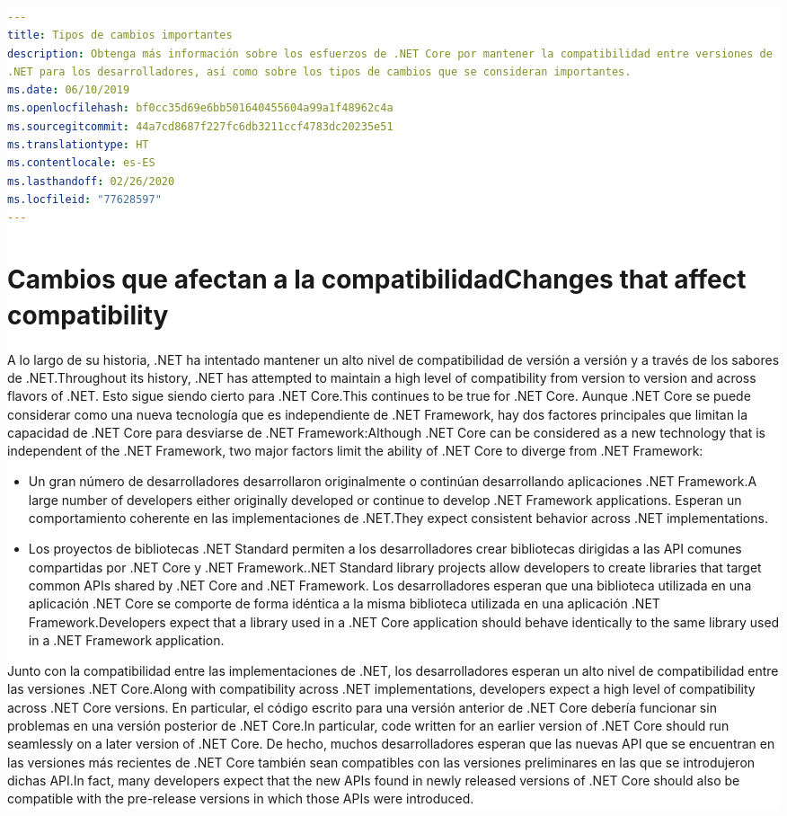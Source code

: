 ```yaml
---
title: Tipos de cambios importantes
description: Obtenga más información sobre los esfuerzos de .NET Core por mantener la compatibilidad entre versiones de .NET para los desarrolladores, así como sobre los tipos de cambios que se consideran importantes.
ms.date: 06/10/2019
ms.openlocfilehash: bf0cc35d69e6bb501640455604a99a1f48962c4a
ms.sourcegitcommit: 44a7cd8687f227fc6db3211ccf4783dc20235e51
ms.translationtype: HT
ms.contentlocale: es-ES
ms.lasthandoff: 02/26/2020
ms.locfileid: "77628597"
---
```

# <a name="changes-that-affect-compatibility"></a><span data-ttu-id="f7a10-103">Cambios que afectan a la compatibilidad</span><span class="sxs-lookup"><span data-stu-id="f7a10-103">Changes that affect compatibility</span></span>

<span data-ttu-id="f7a10-104">A lo largo de su historia, .NET ha intentado mantener un alto nivel de compatibilidad de versión a versión y a través de los sabores de .NET.</span><span class="sxs-lookup"><span data-stu-id="f7a10-104">Throughout its history, .NET has attempted to maintain a high level of compatibility from version to version and across flavors of .NET.</span></span> <span data-ttu-id="f7a10-105">Esto sigue siendo cierto para .NET Core.</span><span class="sxs-lookup"><span data-stu-id="f7a10-105">This continues to be true for .NET Core.</span></span> <span data-ttu-id="f7a10-106">Aunque .NET Core se puede considerar como una nueva tecnología que es independiente de .NET Framework, hay dos factores principales que limitan la capacidad de .NET Core para desviarse de .NET Framework:</span><span class="sxs-lookup"><span data-stu-id="f7a10-106">Although .NET Core can be considered as a new technology that is independent of the .NET Framework, two major factors limit the ability of .NET Core to diverge from .NET Framework:</span></span>

- <span data-ttu-id="f7a10-107">Un gran número de desarrolladores desarrollaron originalmente o continúan desarrollando aplicaciones .NET Framework.</span><span class="sxs-lookup"><span data-stu-id="f7a10-107">A large number of developers either originally developed or continue to develop .NET Framework applications.</span></span> <span data-ttu-id="f7a10-108">Esperan un comportamiento coherente en las implementaciones de .NET.</span><span class="sxs-lookup"><span data-stu-id="f7a10-108">They expect consistent behavior across .NET implementations.</span></span>

- <span data-ttu-id="f7a10-109">Los proyectos de bibliotecas .NET Standard permiten a los desarrolladores crear bibliotecas dirigidas a las API comunes compartidas por .NET Core y .NET Framework.</span><span class="sxs-lookup"><span data-stu-id="f7a10-109">.NET Standard library projects allow developers to create libraries that target common APIs shared by .NET Core and .NET Framework.</span></span> <span data-ttu-id="f7a10-110">Los desarrolladores esperan que una biblioteca utilizada en una aplicación .NET Core se comporte de forma idéntica a la misma biblioteca utilizada en una aplicación .NET Framework.</span><span class="sxs-lookup"><span data-stu-id="f7a10-110">Developers expect that a library used in a .NET Core application should behave identically to the same library used in a .NET Framework application.</span></span>

<span data-ttu-id="f7a10-111">Junto con la compatibilidad entre las implementaciones de .NET, los desarrolladores esperan un alto nivel de compatibilidad entre las versiones .NET Core.</span><span class="sxs-lookup"><span data-stu-id="f7a10-111">Along with compatibility across .NET implementations, developers expect a high level of compatibility across .NET Core versions.</span></span> <span data-ttu-id="f7a10-112">En particular, el código escrito para una versión anterior de .NET Core debería funcionar sin problemas en una versión posterior de .NET Core.</span><span class="sxs-lookup"><span data-stu-id="f7a10-112">In particular, code written for an earlier version of .NET Core should run seamlessly on a later version of .NET Core.</span></span> <span data-ttu-id="f7a10-113">De hecho, muchos desarrolladores esperan que las nuevas API que se encuentran en las versiones más recientes de .NET Core también sean compatibles con las versiones preliminares en las que se introdujeron dichas API.</span><span class="sxs-lookup"><span data-stu-id="f7a10-113">In fact, many developers expect that the new APIs found in newly released versions of .NET Core should also be compatible with the pre-release versions in which those APIs were introduced.</span></span>
